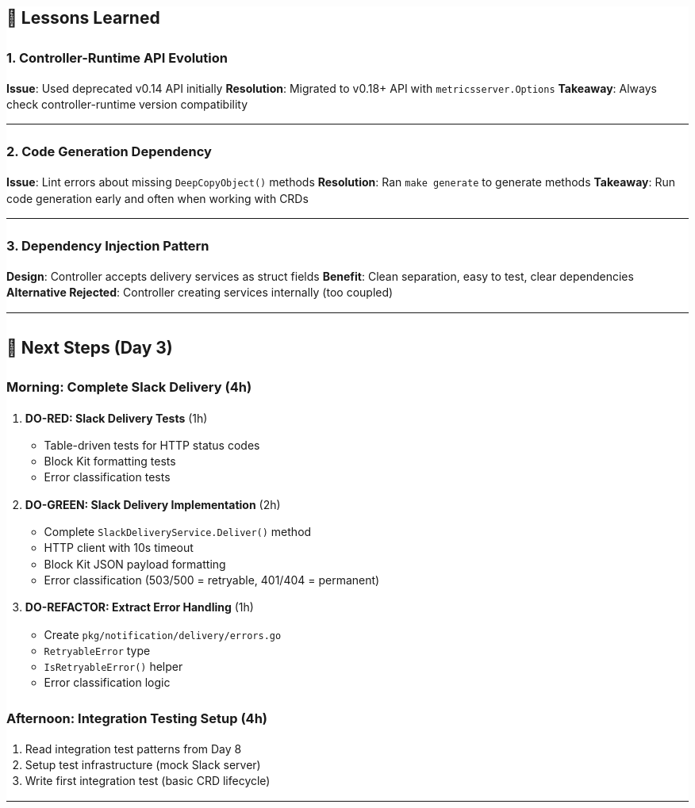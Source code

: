 
## 📝 **Lessons Learned**

### **1. Controller-Runtime API Evolution**

**Issue**: Used deprecated v0.14 API initially
**Resolution**: Migrated to v0.18+ API with `metricsserver.Options`
**Takeaway**: Always check controller-runtime version compatibility

---

### **2. Code Generation Dependency**

**Issue**: Lint errors about missing `DeepCopyObject()` methods
**Resolution**: Ran `make generate` to generate methods
**Takeaway**: Run code generation early and often when working with CRDs

---

### **3. Dependency Injection Pattern**

**Design**: Controller accepts delivery services as struct fields
**Benefit**: Clean separation, easy to test, clear dependencies
**Alternative Rejected**: Controller creating services internally (too coupled)

---

## 🎯 **Next Steps (Day 3)**

### **Morning: Complete Slack Delivery (4h)**

1. **DO-RED: Slack Delivery Tests** (1h)
   - Table-driven tests for HTTP status codes
   - Block Kit formatting tests
   - Error classification tests

2. **DO-GREEN: Slack Delivery Implementation** (2h)
   - Complete `SlackDeliveryService.Deliver()` method
   - HTTP client with 10s timeout
   - Block Kit JSON payload formatting
   - Error classification (503/500 = retryable, 401/404 = permanent)

3. **DO-REFACTOR: Extract Error Handling** (1h)
   - Create `pkg/notification/delivery/errors.go`
   - `RetryableError` type
   - `IsRetryableError()` helper
   - Error classification logic

### **Afternoon: Integration Testing Setup** (4h)

1. Read integration test patterns from Day 8
2. Setup test infrastructure (mock Slack server)
3. Write first integration test (basic CRD lifecycle)

---